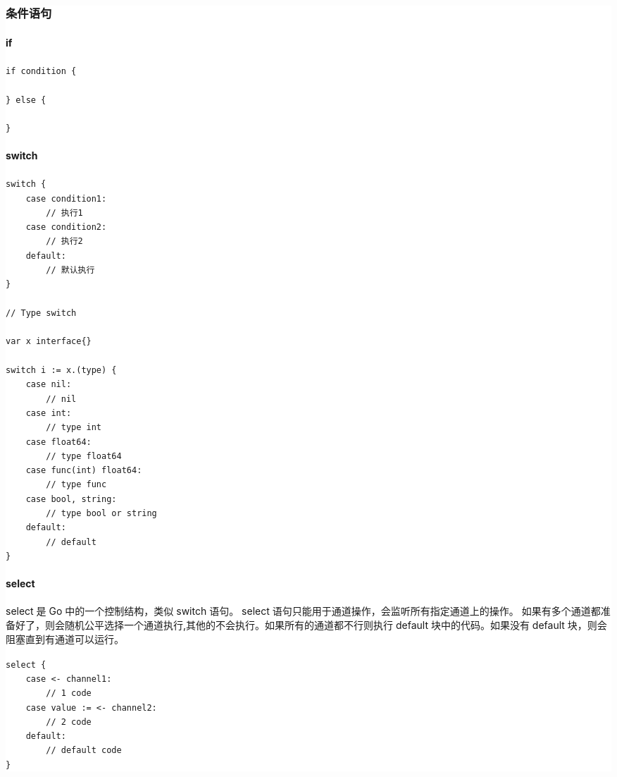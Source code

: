 ### 条件语句

#### if

```golang
if condition {

} else {

}
```

#### switch

```golang
switch {
    case condition1:
        // 执行1
    case condition2:
        // 执行2
    default:
        // 默认执行
}

// Type switch

var x interface{}

switch i := x.(type) {
    case nil:
        // nil
    case int:
        // type int
    case float64:
        // type float64
    case func(int) float64:
        // type func
    case bool, string:
        // type bool or string
    default:
        // default
}
```

#### select

select 是 Go 中的一个控制结构，类似 switch 语句。
select 语句只能用于通道操作，会监听所有指定通道上的操作。
如果有多个通道都准备好了，则会随机公平选择一个通道执行,其他的不会执行。如果所有的通道都不行则执行 default 块中的代码。如果没有 default 块，则会阻塞直到有通道可以运行。

```golang
select {
    case <- channel1:
        // 1 code
    case value := <- channel2:
        // 2 code
    default:
        // default code
}
```
